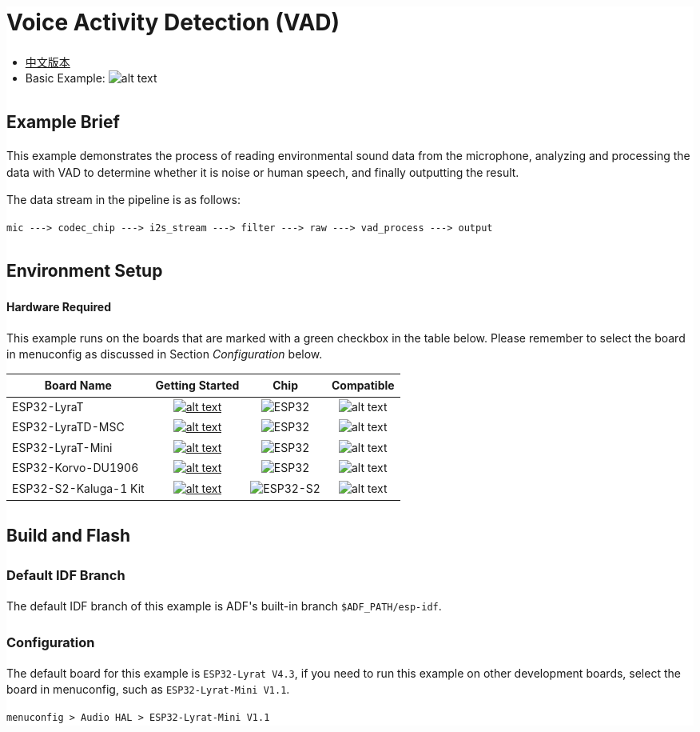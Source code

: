 ﻿# Voice Activity Detection (VAD)

- [中文版本](./README_CN.md)
- Basic Example: ![alt text](../../../docs/_static/level_basic.png "Basic Example")


## Example Brief

This example demonstrates the process of reading environmental sound data from the microphone, analyzing and processing the data with VAD to determine whether it is noise or human speech, and finally outputting the result.

The data stream in the pipeline is as follows:

```
mic ---> codec_chip ---> i2s_stream ---> filter ---> raw ---> vad_process ---> output
```


## Environment Setup


#### Hardware Required

This example runs on the boards that are marked with a green checkbox in the table below. Please remember to select the board in menuconfig as discussed in Section *Configuration* below.

| Board Name | Getting Started | Chip | Compatible |
|-------------------|:--------------------------------------------------------------------------------------------------------------------------------------------------------------------------------------------:|:--------------------------------------------------------------------:|:-----------------------------------------------------------------:|
| ESP32-LyraT | [![alt text](../../../docs/_static/esp32-lyrat-v4.3-side-small.jpg "ESP32-LyraT")](https://docs.espressif.com/projects/esp-adf/en/latest/get-started/get-started-esp32-lyrat.html) | <img src="../../../docs/_static/ESP32.svg" height="85" alt="ESP32"> | ![alt text](../../../docs/_static/yes-button.png "Compatible") |
| ESP32-LyraTD-MSC | [![alt text](../../../docs/_static/esp32-lyratd-msc-v2.2-small.jpg "ESP32-LyraTD-MSC")](https://docs.espressif.com/projects/esp-adf/en/latest/get-started/get-started-esp32-lyratd-msc.html) | <img src="../../../docs/_static/ESP32.svg" height="85" alt="ESP32"> | ![alt text](../../../docs/_static/yes-button.png "Compatible") |
| ESP32-LyraT-Mini | [![alt text](../../../docs/_static/esp32-lyrat-mini-v1.2-small.jpg "ESP32-LyraT-Mini")](https://docs.espressif.com/projects/esp-adf/en/latest/get-started/get-started-esp32-lyrat-mini.html) | <img src="../../../docs/_static/ESP32.svg" height="85" alt="ESP32"> | ![alt text](../../../docs/_static/yes-button.png "Compatible") |
| ESP32-Korvo-DU1906 | [![alt text](../../../docs/_static/esp32-korvo-du1906-v1.1-small.jpg "ESP32-Korvo-DU1906")](https://docs.espressif.com/projects/esp-adf/en/latest/get-started/get-started-esp32-korvo-du1906.html) | <img src="../../../docs/_static/ESP32.svg" height="85" alt="ESP32"> | ![alt text](../../../docs/_static/no-button.png "Incompatible") |
| ESP32-S2-Kaluga-1 Kit | [![alt text](../../../docs/_static/esp32-s2-kaluga-1-kit-small.png "ESP32-S2-Kaluga-1 Kit")](https://docs.espressif.com/projects/esp-idf/en/latest/esp32s2/hw-reference/esp32s2/user-guide-esp32-s2-kaluga-1-kit.html) | <img src="../../../docs/_static/ESP32-S2.svg" height="100" alt="ESP32-S2"> | ![alt text](../../../docs/_static/no-button.png "Incompatible") |


## Build and Flash


### Default IDF Branch

The default IDF branch of this example is ADF's built-in branch `$ADF_PATH/esp-idf`.


### Configuration

The default board for this example is `ESP32-Lyrat V4.3`, if you need to run this example on other development boards, select the board in menuconfig, such as `ESP32-Lyrat-Mini V1.1`.

```
menuconfig > Audio HAL > ESP32-Lyrat-Mini V1.1
```
